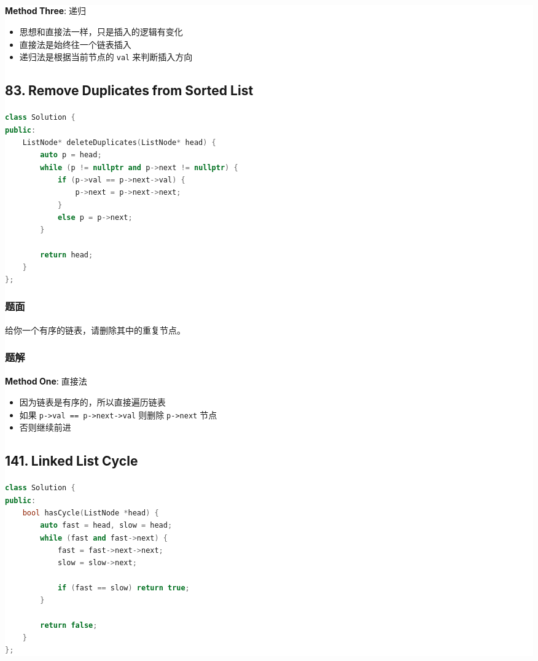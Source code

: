 **Method Three**: 递归

- 思想和直接法一样，只是插入的逻辑有变化
- 直接法是始终往一个链表插入
- 递归法是根据当前节点的 `val` 来判断插入方向

## 83. Remove Duplicates from Sorted List

```cpp
class Solution {
public:
    ListNode* deleteDuplicates(ListNode* head) {
        auto p = head;
        while (p != nullptr and p->next != nullptr) {
            if (p->val == p->next->val) {
                p->next = p->next->next;
            }
            else p = p->next;
        }

        return head;
    }
};
```

### 题面

给你一个有序的链表，请删除其中的重复节点。

### 题解

**Method One**: 直接法

- 因为链表是有序的，所以直接遍历链表
- 如果 `p->val == p->next->val` 则删除 `p->next` 节点
- 否则继续前进

## 141. Linked List Cycle

```cpp
class Solution {
public:
    bool hasCycle(ListNode *head) {
        auto fast = head, slow = head;
        while (fast and fast->next) {
            fast = fast->next->next;
            slow = slow->next;

            if (fast == slow) return true;
        }

        return false;
    }
};
```
